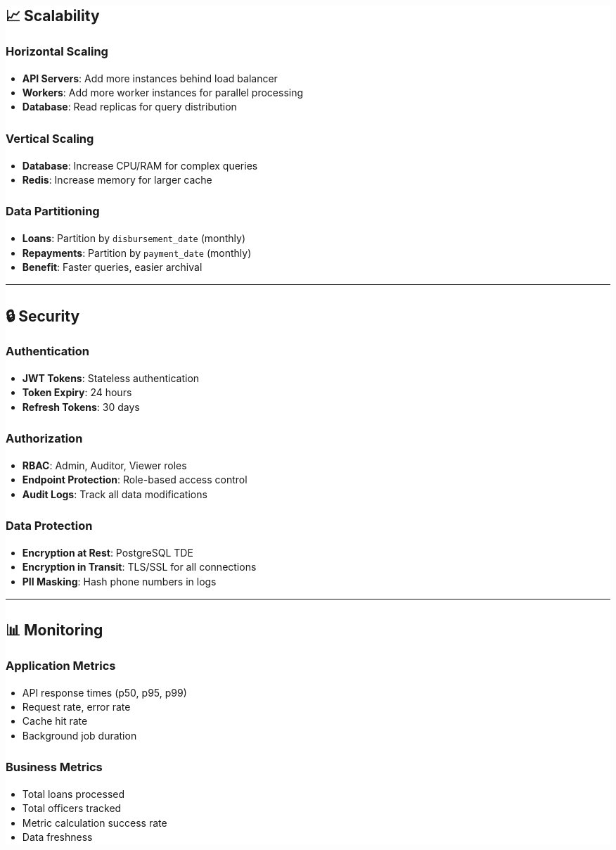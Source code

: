 
## 📈 Scalability

### Horizontal Scaling
- **API Servers**: Add more instances behind load balancer
- **Workers**: Add more worker instances for parallel processing
- **Database**: Read replicas for query distribution

### Vertical Scaling
- **Database**: Increase CPU/RAM for complex queries
- **Redis**: Increase memory for larger cache

### Data Partitioning
- **Loans**: Partition by `disbursement_date` (monthly)
- **Repayments**: Partition by `payment_date` (monthly)
- **Benefit**: Faster queries, easier archival

---

## 🔒 Security

### Authentication
- **JWT Tokens**: Stateless authentication
- **Token Expiry**: 24 hours
- **Refresh Tokens**: 30 days

### Authorization
- **RBAC**: Admin, Auditor, Viewer roles
- **Endpoint Protection**: Role-based access control
- **Audit Logs**: Track all data modifications

### Data Protection
- **Encryption at Rest**: PostgreSQL TDE
- **Encryption in Transit**: TLS/SSL for all connections
- **PII Masking**: Hash phone numbers in logs

---

## 📊 Monitoring

### Application Metrics
- API response times (p50, p95, p99)
- Request rate, error rate
- Cache hit rate
- Background job duration

### Business Metrics
- Total loans processed
- Total officers tracked
- Metric calculation success rate
- Data freshness
